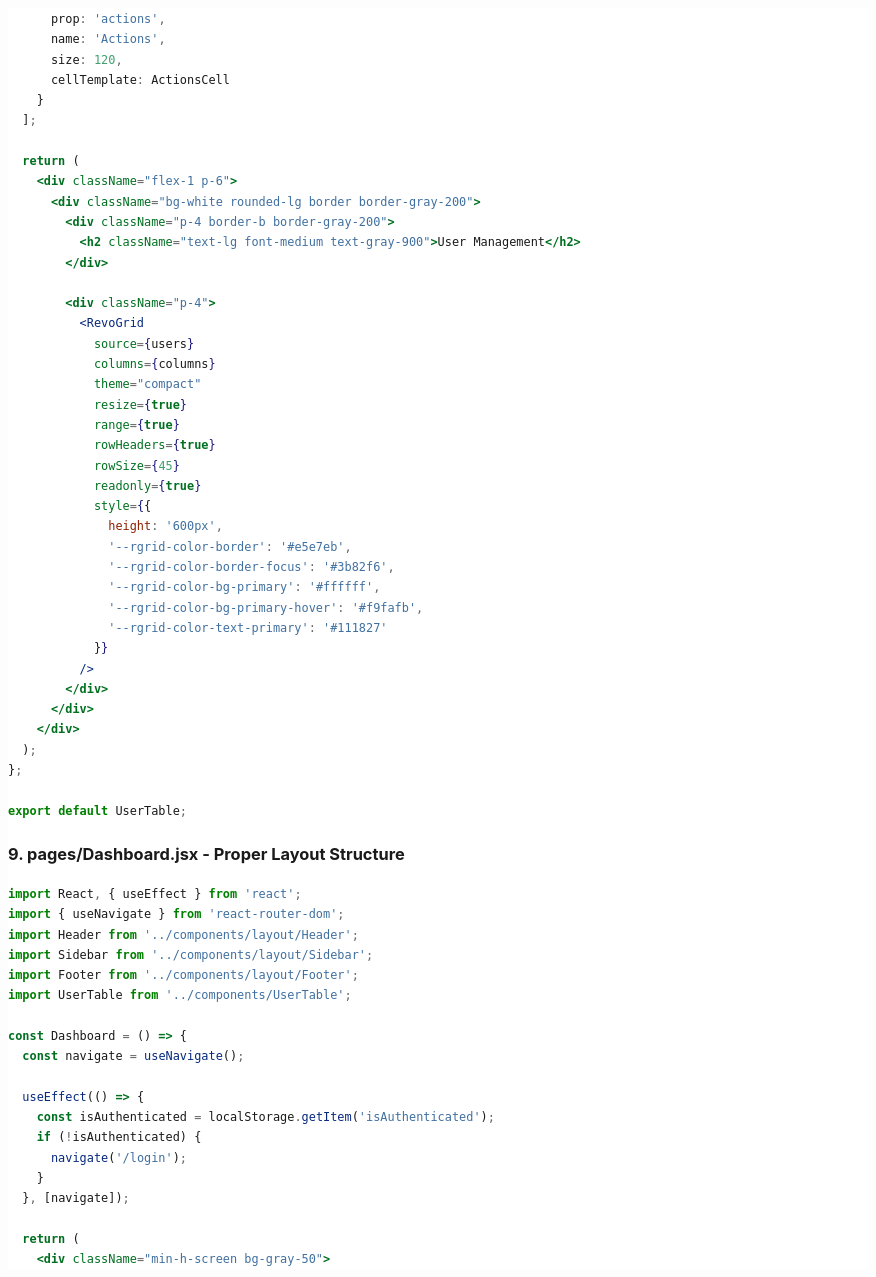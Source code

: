 ```jsx
      prop: 'actions',
      name: 'Actions',
      size: 120,
      cellTemplate: ActionsCell
    }
  ];

  return (
    <div className="flex-1 p-6">
      <div className="bg-white rounded-lg border border-gray-200">
        <div className="p-4 border-b border-gray-200">
          <h2 className="text-lg font-medium text-gray-900">User Management</h2>
        </div>
        
        <div className="p-4">
          <RevoGrid
            source={users}
            columns={columns}
            theme="compact"
            resize={true}
            range={true}
            rowHeaders={true}
            rowSize={45}
            readonly={true}
            style={{
              height: '600px',
              '--rgrid-color-border': '#e5e7eb',
              '--rgrid-color-border-focus': '#3b82f6',
              '--rgrid-color-bg-primary': '#ffffff',
              '--rgrid-color-bg-primary-hover': '#f9fafb',
              '--rgrid-color-text-primary': '#111827'
            }}
          />
        </div>
      </div>
    </div>
  );
};

export default UserTable;
```

### 9. pages/Dashboard.jsx - Proper Layout Structure
```jsx
import React, { useEffect } from 'react';
import { useNavigate } from 'react-router-dom';
import Header from '../components/layout/Header';
import Sidebar from '../components/layout/Sidebar';
import Footer from '../components/layout/Footer';
import UserTable from '../components/UserTable';

const Dashboard = () => {
  const navigate = useNavigate();

  useEffect(() => {
    const isAuthenticated = localStorage.getItem('isAuthenticated');
    if (!isAuthenticated) {
      navigate('/login');
    }
  }, [navigate]);

  return (
    <div className="min-h-screen bg-gray-50">
```